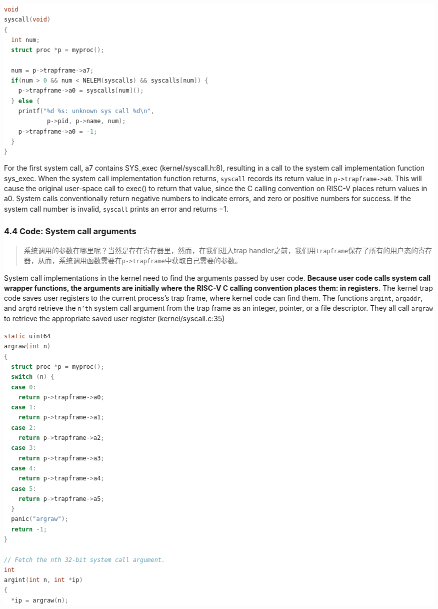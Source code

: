 ```c
void
syscall(void)
{
  int num;
  struct proc *p = myproc();

  num = p->trapframe->a7;
  if(num > 0 && num < NELEM(syscalls) && syscalls[num]) {
    p->trapframe->a0 = syscalls[num]();
  } else {
    printf("%d %s: unknown sys call %d\n",
            p->pid, p->name, num);
    p->trapframe->a0 = -1;
  }
}
```

For the first system call, a7 contains SYS_exec (kernel/syscall.h:8), resulting in a call to the system call implementation function sys_exec. When the system call implementation function returns, `syscall` records its return value in `p->trapframe->a0`. This will cause the original user-space call to exec() to return that value, since the C calling convention on RISC-V places return values in a0. System calls conventionally return negative numbers to indicate errors, and zero or positive numbers for success. If the system call number is invalid, `syscall` prints an error and returns −1.

### 4.4 Code: System call arguments

> 系统调用的参数在哪里呢？当然是存在寄存器里，然而，在我们进入trap handler之前，我们用`trapframe`保存了所有的用户态的寄存器，从而，系统调用函数需要在`p->trapframe`中获取自己需要的参数。

System call implementations in the kernel need to find the arguments passed by user code. **Because user code calls system call wrapper functions, the arguments are initially where the RISC-V C calling convention places them: in registers.** The kernel trap code saves user registers to the current process’s trap frame, where kernel code can find them. The functions `argint`, `argaddr`, and `argfd` retrieve the `n’th` system call argument from the trap frame as an integer, pointer, or a file descriptor. They all call `argraw` to retrieve the appropriate saved user register (kernel/syscall.c:35)

```c
static uint64
argraw(int n)
{
  struct proc *p = myproc();
  switch (n) {
  case 0:
    return p->trapframe->a0;
  case 1:
    return p->trapframe->a1;
  case 2:
    return p->trapframe->a2;
  case 3:
    return p->trapframe->a3;
  case 4:
    return p->trapframe->a4;
  case 5:
    return p->trapframe->a5;
  }
  panic("argraw");
  return -1;
}

// Fetch the nth 32-bit system call argument.
int
argint(int n, int *ip)
{
  *ip = argraw(n);
```